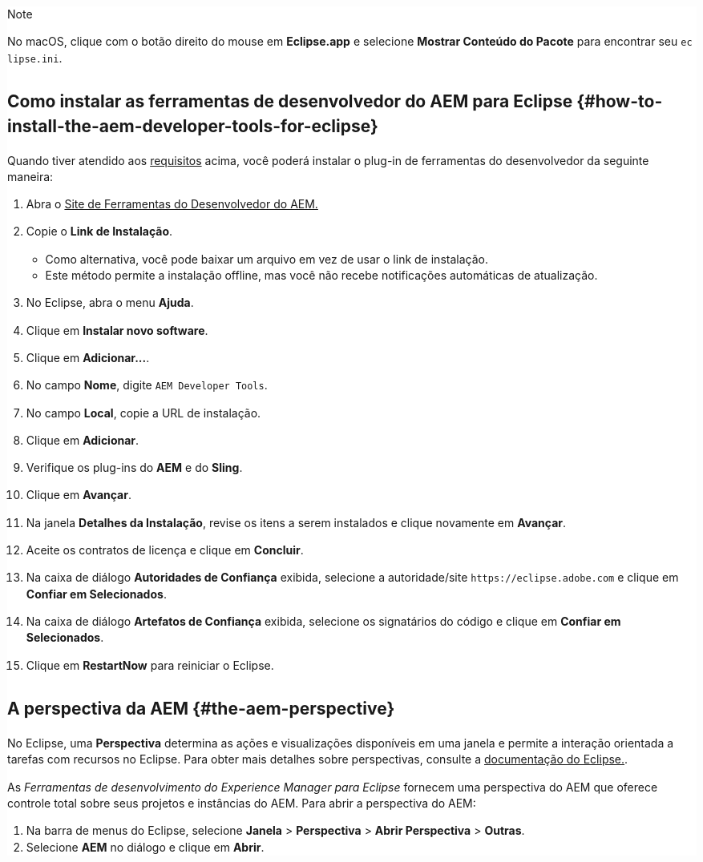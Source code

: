 >[!NOTE]
>
>No macOS, clique com o botão direito do mouse em **Eclipse.app** e selecione **Mostrar Conteúdo do Pacote** para encontrar seu `eclipse.ini`.

## Como instalar as ferramentas de desenvolvedor do AEM para Eclipse {#how-to-install-the-aem-developer-tools-for-eclipse}

Quando tiver atendido aos [requisitos](#requirements) acima, você poderá instalar o plug-in de ferramentas do desenvolvedor da seguinte maneira:

1. Abra o [Site de Ferramentas do Desenvolvedor do AEM.](https://eclipse.adobe.com/)

1. Copie o **Link de Instalação**.

   * Como alternativa, você pode baixar um arquivo em vez de usar o link de instalação.
   * Este método permite a instalação offline, mas você não recebe notificações automáticas de atualização.

1. No Eclipse, abra o menu **Ajuda**.
1. Clique em **Instalar novo software**.
1. Clique em **Adicionar...**.
1. No campo **Nome**, digite `AEM Developer Tools`.
1. No campo **Local**, copie a URL de instalação.
1. Clique em **Adicionar**.
1. Verifique os plug-ins do **AEM** e do **Sling**.
1. Clique em **Avançar**.
1. Na janela **Detalhes da Instalação**, revise os itens a serem instalados e clique novamente em **Avançar**.
1. Aceite os contratos de licença e clique em **Concluir**.
1. Na caixa de diálogo **Autoridades de Confiança** exibida, selecione a autoridade/site `https://eclipse.adobe.com` e clique em **Confiar em Selecionados**.
1. Na caixa de diálogo **Artefatos de Confiança** exibida, selecione os signatários do código e clique em **Confiar em Selecionados**.
1. Clique em **RestartNow** para reiniciar o Eclipse.

## A perspectiva da AEM {#the-aem-perspective}

No Eclipse, uma **Perspectiva** determina as ações e visualizações disponíveis em uma janela e permite a interação orientada a tarefas com recursos no Eclipse. Para obter mais detalhes sobre perspectivas, consulte a [documentação do Eclipse.](https://help.eclipse.org/latest/index.jsp).

As _Ferramentas de desenvolvimento do Experience Manager para Eclipse_ fornecem uma perspectiva do AEM que oferece controle total sobre seus projetos e instâncias do AEM. Para abrir a perspectiva do AEM:

1. Na barra de menus do Eclipse, selecione **Janela** > **Perspectiva** > **Abrir Perspectiva** > **Outras**.
1. Selecione **AEM** no diálogo e clique em **Abrir**.
